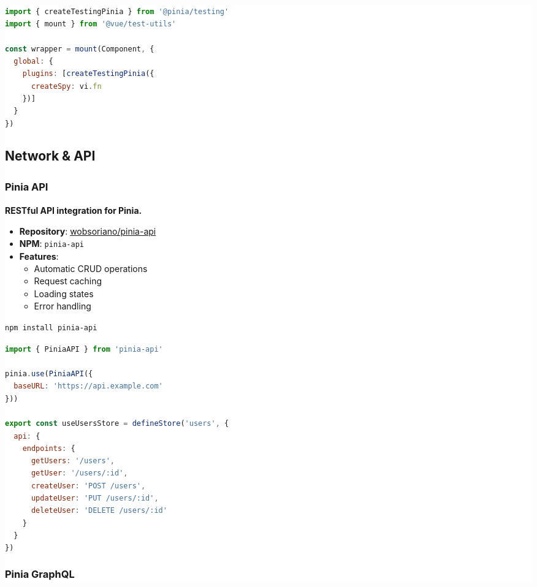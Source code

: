 ```js
import { createTestingPinia } from '@pinia/testing'
import { mount } from '@vue/test-utils'

const wrapper = mount(Component, {
  global: {
    plugins: [createTestingPinia({
      createSpy: vi.fn
    })]
  }
})
```

## Network & API

### Pinia API

**RESTful API integration for Pinia.**

- **Repository**: [wobsoriano/pinia-api](https://github.com/wobsoriano/pinia-api)
- **NPM**: `pinia-api`
- **Features**:
  - Automatic CRUD operations
  - Request caching
  - Loading states
  - Error handling

```bash
npm install pinia-api
```

```js
import { PiniaAPI } from 'pinia-api'

pinia.use(PiniaAPI({
  baseURL: 'https://api.example.com'
}))

export const useUsersStore = defineStore('users', {
  api: {
    endpoints: {
      getUsers: '/users',
      getUser: '/users/:id',
      createUser: 'POST /users',
      updateUser: 'PUT /users/:id',
      deleteUser: 'DELETE /users/:id'
    }
  }
})
```

### Pinia GraphQL
